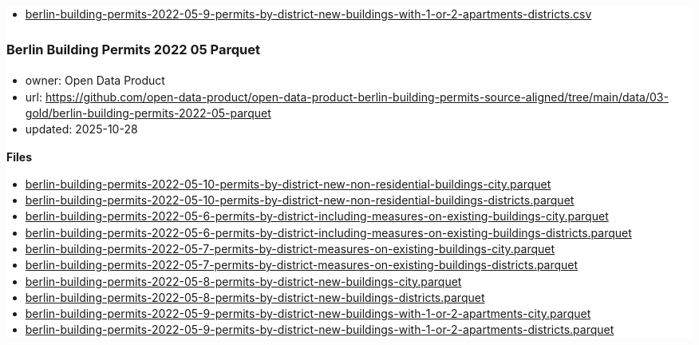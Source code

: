 * [berlin-building-permits-2022-05-9-permits-by-district-new-buildings-with-1-or-2-apartments-districts.csv](https://raw.githubusercontent.com/open-data-product/open-data-product-berlin-building-permits-source-aligned/main/data/03-gold/berlin-building-permits-2022-05-csv/berlin-building-permits-2022-05-9-permits-by-district-new-buildings-with-1-or-2-apartments-districts.csv)

### Berlin Building Permits 2022 05 Parquet

* owner: Open Data Product
* url: https://github.com/open-data-product/open-data-product-berlin-building-permits-source-aligned/tree/main/data/03-gold/berlin-building-permits-2022-05-parquet
* updated: 2025-10-28

**Files**

* [berlin-building-permits-2022-05-10-permits-by-district-new-non-residential-buildings-city.parquet](https://raw.githubusercontent.com/open-data-product/open-data-product-berlin-building-permits-source-aligned/main/data/03-gold/berlin-building-permits-2022-05-parquet/berlin-building-permits-2022-05-10-permits-by-district-new-non-residential-buildings-city.parquet)
* [berlin-building-permits-2022-05-10-permits-by-district-new-non-residential-buildings-districts.parquet](https://raw.githubusercontent.com/open-data-product/open-data-product-berlin-building-permits-source-aligned/main/data/03-gold/berlin-building-permits-2022-05-parquet/berlin-building-permits-2022-05-10-permits-by-district-new-non-residential-buildings-districts.parquet)
* [berlin-building-permits-2022-05-6-permits-by-district-including-measures-on-existing-buildings-city.parquet](https://raw.githubusercontent.com/open-data-product/open-data-product-berlin-building-permits-source-aligned/main/data/03-gold/berlin-building-permits-2022-05-parquet/berlin-building-permits-2022-05-6-permits-by-district-including-measures-on-existing-buildings-city.parquet)
* [berlin-building-permits-2022-05-6-permits-by-district-including-measures-on-existing-buildings-districts.parquet](https://raw.githubusercontent.com/open-data-product/open-data-product-berlin-building-permits-source-aligned/main/data/03-gold/berlin-building-permits-2022-05-parquet/berlin-building-permits-2022-05-6-permits-by-district-including-measures-on-existing-buildings-districts.parquet)
* [berlin-building-permits-2022-05-7-permits-by-district-measures-on-existing-buildings-city.parquet](https://raw.githubusercontent.com/open-data-product/open-data-product-berlin-building-permits-source-aligned/main/data/03-gold/berlin-building-permits-2022-05-parquet/berlin-building-permits-2022-05-7-permits-by-district-measures-on-existing-buildings-city.parquet)
* [berlin-building-permits-2022-05-7-permits-by-district-measures-on-existing-buildings-districts.parquet](https://raw.githubusercontent.com/open-data-product/open-data-product-berlin-building-permits-source-aligned/main/data/03-gold/berlin-building-permits-2022-05-parquet/berlin-building-permits-2022-05-7-permits-by-district-measures-on-existing-buildings-districts.parquet)
* [berlin-building-permits-2022-05-8-permits-by-district-new-buildings-city.parquet](https://raw.githubusercontent.com/open-data-product/open-data-product-berlin-building-permits-source-aligned/main/data/03-gold/berlin-building-permits-2022-05-parquet/berlin-building-permits-2022-05-8-permits-by-district-new-buildings-city.parquet)
* [berlin-building-permits-2022-05-8-permits-by-district-new-buildings-districts.parquet](https://raw.githubusercontent.com/open-data-product/open-data-product-berlin-building-permits-source-aligned/main/data/03-gold/berlin-building-permits-2022-05-parquet/berlin-building-permits-2022-05-8-permits-by-district-new-buildings-districts.parquet)
* [berlin-building-permits-2022-05-9-permits-by-district-new-buildings-with-1-or-2-apartments-city.parquet](https://raw.githubusercontent.com/open-data-product/open-data-product-berlin-building-permits-source-aligned/main/data/03-gold/berlin-building-permits-2022-05-parquet/berlin-building-permits-2022-05-9-permits-by-district-new-buildings-with-1-or-2-apartments-city.parquet)
* [berlin-building-permits-2022-05-9-permits-by-district-new-buildings-with-1-or-2-apartments-districts.parquet](https://raw.githubusercontent.com/open-data-product/open-data-product-berlin-building-permits-source-aligned/main/data/03-gold/berlin-building-permits-2022-05-parquet/berlin-building-permits-2022-05-9-permits-by-district-new-buildings-with-1-or-2-apartments-districts.parquet)
